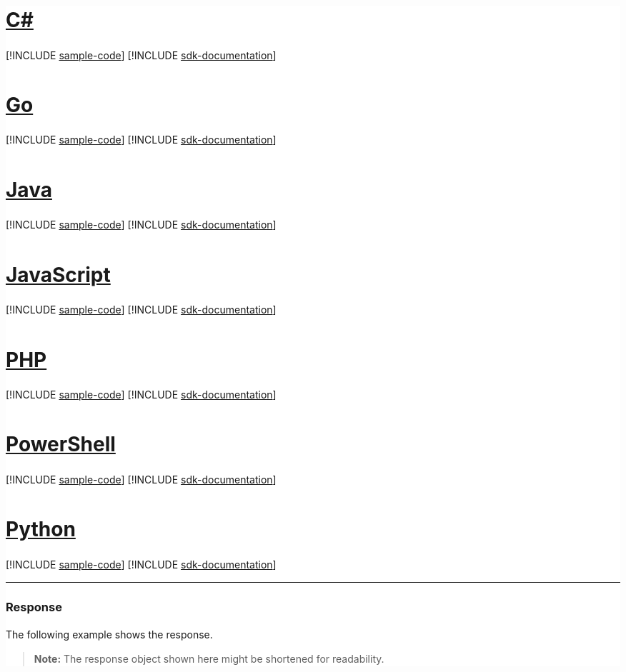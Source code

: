 # [C#](#tab/csharp)
[!INCLUDE [sample-code](../includes/snippets/csharp/create-educationlinkedassignmentresource-from-educationmodule-csharp-snippets.md)]
[!INCLUDE [sdk-documentation](../includes/snippets/snippets-sdk-documentation-link.md)]

# [Go](#tab/go)
[!INCLUDE [sample-code](../includes/snippets/go/create-educationlinkedassignmentresource-from-educationmodule-go-snippets.md)]
[!INCLUDE [sdk-documentation](../includes/snippets/snippets-sdk-documentation-link.md)]

# [Java](#tab/java)
[!INCLUDE [sample-code](../includes/snippets/java/create-educationlinkedassignmentresource-from-educationmodule-java-snippets.md)]
[!INCLUDE [sdk-documentation](../includes/snippets/snippets-sdk-documentation-link.md)]

# [JavaScript](#tab/javascript)
[!INCLUDE [sample-code](../includes/snippets/javascript/create-educationlinkedassignmentresource-from-educationmodule-javascript-snippets.md)]
[!INCLUDE [sdk-documentation](../includes/snippets/snippets-sdk-documentation-link.md)]

# [PHP](#tab/php)
[!INCLUDE [sample-code](../includes/snippets/php/create-educationlinkedassignmentresource-from-educationmodule-php-snippets.md)]
[!INCLUDE [sdk-documentation](../includes/snippets/snippets-sdk-documentation-link.md)]

# [PowerShell](#tab/powershell)
[!INCLUDE [sample-code](../includes/snippets/powershell/create-educationlinkedassignmentresource-from-educationmodule-powershell-snippets.md)]
[!INCLUDE [sdk-documentation](../includes/snippets/snippets-sdk-documentation-link.md)]

# [Python](#tab/python)
[!INCLUDE [sample-code](../includes/snippets/python/create-educationlinkedassignmentresource-from-educationmodule-python-snippets.md)]
[!INCLUDE [sdk-documentation](../includes/snippets/snippets-sdk-documentation-link.md)]

---

### Response

The following example shows the response.

> **Note:** The response object shown here might be shortened for readability.

